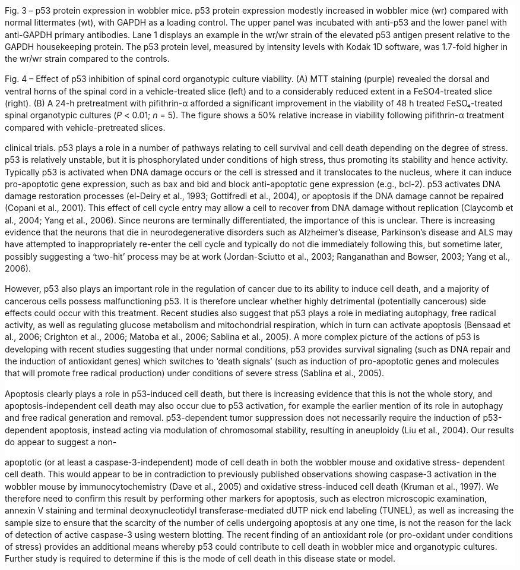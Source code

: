Fig. 3 – p53 protein expression in wobbler mice. p53 protein expression modestly increased in wobbler mice (wr) compared with normal littermates (wt), with GAPDH as a loading control. The upper panel was incubated with anti-p53 and the lower panel with anti-GAPDH primary antibodies. Lane 1 displays an example in the wr/wr strain of the elevated p53 antigen present relative to the GAPDH housekeeping protein. The p53 protein level, measured by intensity levels with Kodak 1D software, was 1.7-fold higher in the wr/wr strain compared to the controls.

Fig. 4 – Effect of p53 inhibition of spinal cord organotypic culture viability. (A) MTT staining (purple) revealed the dorsal and ventral horns of the spinal cord in a vehicle-treated slice (left) and to a considerably reduced extent in a FeSO4-treated slice (right). (B) A 24-h pretreatment with pifithrin-α afforded a significant improvement in the viability of 48 h treated FeSO₄-treated spinal organotypic cultures (*P* < 0.01; *n* = 5). The figure shows a 50% relative increase in viability following pifithrin-α treatment compared with vehicle-pretreated slices.

clinical trials. p53 plays a role in a number of pathways relating to cell survival and cell death depending on the degree of stress. p53 is relatively unstable, but it is phosphorylated under conditions of high stress, thus promoting its stability and hence activity. Typically p53 is activated when DNA damage occurs or the cell is stressed and it translocates to the nucleus, where it can induce pro-apoptotic gene expression, such as bax and bid and block anti-apoptotic gene expression (e.g., bcl-2). p53 activates DNA damage restoration processes (el-Deiry et al., 1993; Gottifredi et al., 2004), or apoptosis if the DNA damage cannot be repaired (Copani et al., 2001). This effect of cell cycle entry may allow a cell to recover from DNA damage without replication (Claycomb et al., 2004; Yang et al., 2006). Since neurons are terminally differentiated, the importance of this is unclear. There is increasing evidence that the neurons that die in neurodegenerative disorders such as Alzheimer’s disease, Parkinson’s disease and ALS may have attempted to inappropriately re-enter the cell cycle and typically do not die immediately following this, but sometime later, possibly suggesting a ‘two-hit’ process may be at work (Jordan-Sciutto et al., 2003; Ranganathan and Bowser, 2003; Yang et al., 2006).

However, p53 also plays an important role in the regulation of cancer due to its ability to induce cell death, and a majority of cancerous cells possess malfunctioning p53. It is therefore unclear whether highly detrimental (potentially cancerous) side effects could occur with this treatment. Recent studies also suggest that p53 plays a role in mediating autophagy, free radical activity, as well as regulating glucose metabolism and mitochondrial respiration, which in turn can activate apoptosis (Bensaad et al., 2006; Crighton et al., 2006; Matoba et al., 2006; Sablina et al., 2005). A more complex picture of the actions of p53 is developing with recent studies suggesting that under normal conditions, p53 provides survival signaling (such as DNA repair and the induction of antioxidant genes) which switches to ‘death signals’ (such as induction of pro-apoptotic genes and molecules that will promote free radical production) under conditions of severe stress (Sablina et al., 2005).

Apoptosis clearly plays a role in p53-induced cell death, but there is increasing evidence that this is not the whole story, and apoptosis-independent cell death may also occur due to p53 activation, for example the earlier mention of its role in autophagy and free radical generation and removal. p53-dependent tumor suppression does not necessarily require the induction of p53-dependent apoptosis, instead acting via modulation of chromosomal stability, resulting in aneuploidy (Liu et al., 2004). Our results do appear to suggest a non-

apoptotic (or at least a caspase-3-independent) mode of cell
death in both the wobbler mouse and oxidative stress-
dependent cell death. This would appear to be in contradiction
to previously published observations showing caspase-3
activation in the wobbler mouse by immunocytochemistry
(Dave et al., 2005) and oxidative stress-induced cell death
(Kruman et al., 1997). We therefore need to confirm this result
by performing other markers for apoptosis, such as electron
microscopic examination, annexin V staining and terminal
deoxynucleotidyl transferase-mediated dUTP nick end labeling
(TUNEL), as well as increasing the sample size to ensure
that the scarcity of the number of cells undergoing apoptosis
at any one time, is not the reason for the lack of detection of
active caspase-3 using western blotting. The recent finding of
an antioxidant role (or pro-oxidant under conditions of stress)
provides an additional means whereby p53 could contribute to
cell death in wobbler mice and organotypic cultures. Further
study is required to determine if this is the mode of cell death
in this disease state or model.